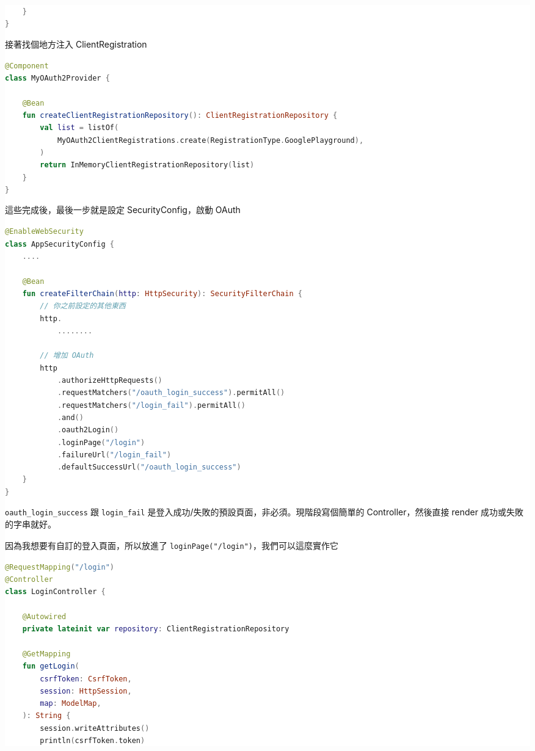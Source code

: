 ```kotlin
    }
}
```

接著找個地方注入 ClientRegistration

```kotlin
@Component
class MyOAuth2Provider {

    @Bean
    fun createClientRegistrationRepository(): ClientRegistrationRepository {
        val list = listOf(
            MyOAuth2ClientRegistrations.create(RegistrationType.GooglePlayground),
        )
        return InMemoryClientRegistrationRepository(list)
    }
}
```

這些完成後，最後一步就是設定 SecurityConfig，啟動 OAuth

```kotlin
@EnableWebSecurity
class AppSecurityConfig {
    ....

    @Bean
    fun createFilterChain(http: HttpSecurity): SecurityFilterChain {
        // 你之前設定的其他東西
        http.
            ........

        // 增加 OAuth
        http
            .authorizeHttpRequests()
            .requestMatchers("/oauth_login_success").permitAll()
            .requestMatchers("/login_fail").permitAll()
            .and()
            .oauth2Login()
            .loginPage("/login")
            .failureUrl("/login_fail")
            .defaultSuccessUrl("/oauth_login_success")
    }
}
```

`oauth_login_success` 跟 `login_fail` 是登入成功/失敗的預設頁面，非必須。現階段寫個簡單的 Controller，然後直接 render 成功或失敗的字串就好。

因為我想要有自訂的登入頁面，所以放進了 `loginPage("/login")`，我們可以這麼實作它

```kotlin
@RequestMapping("/login")
@Controller
class LoginController {

    @Autowired
    private lateinit var repository: ClientRegistrationRepository

    @GetMapping
    fun getLogin(
        csrfToken: CsrfToken,
        session: HttpSession,
        map: ModelMap,
    ): String {
        session.writeAttributes()
        println(csrfToken.token)
```
